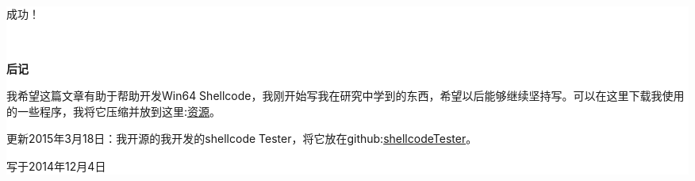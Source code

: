 成功！

<br>

**后记**

我希望这篇文章有助于帮助开发Win64 Shellcode，我刚开始写我在研究中学到的东西，希望以后能够继续坚持写。可以在这里下载我使用的一些程序，我将它压缩并放到这里:[资源](http://www.tophertimzen.com/resources/win64BlogPost/Windows-x64-Shellcode-resources.zip)。

更新2015年3月18日：我开源的我开发的shellcode Tester，将它放在github:[shellcodeTester](https://github.com/tophertimzen/shellcodeTester)。

写于2014年12月4日
